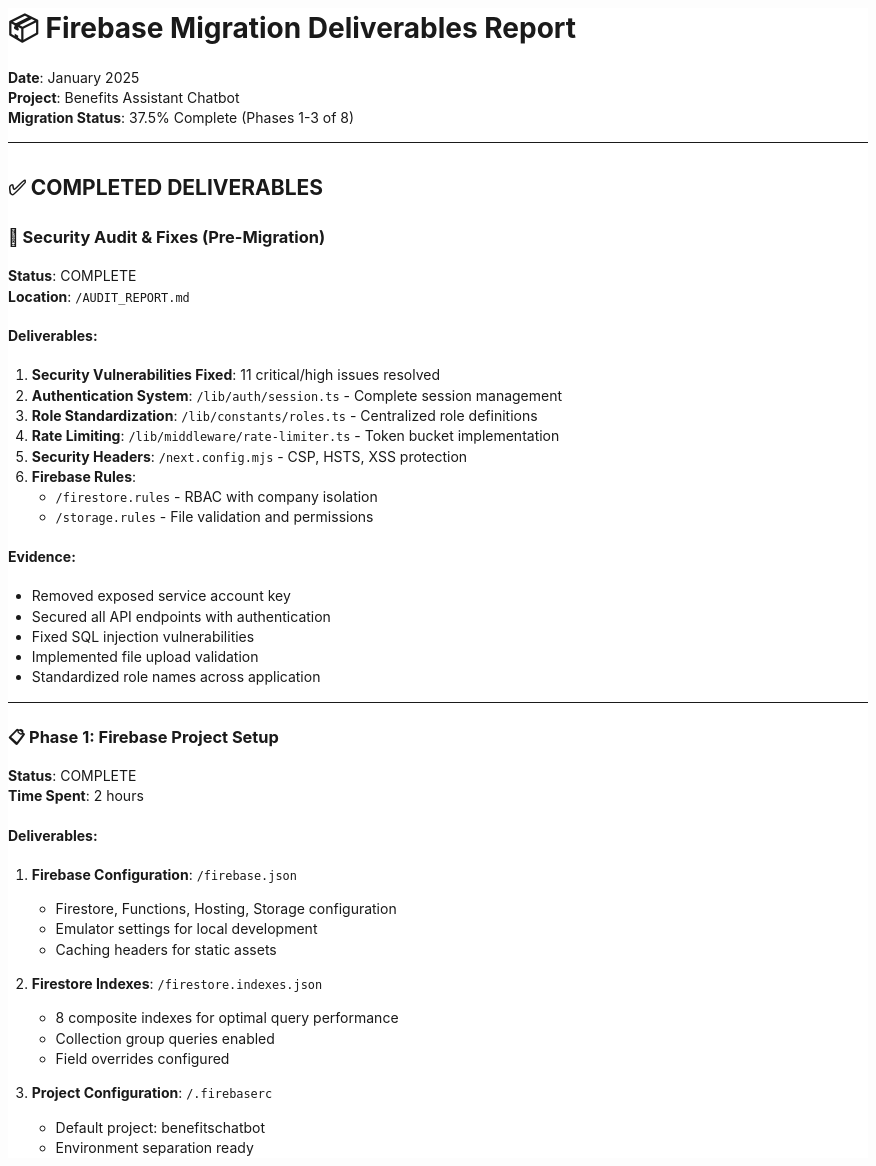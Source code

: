 # 📦 Firebase Migration Deliverables Report
**Date**: January 2025  
**Project**: Benefits Assistant Chatbot  
**Migration Status**: 37.5% Complete (Phases 1-3 of 8)

---

## ✅ COMPLETED DELIVERABLES

### 🔐 Security Audit & Fixes (Pre-Migration)
**Status**: COMPLETE  
**Location**: `/AUDIT_REPORT.md`

#### Deliverables:
1. **Security Vulnerabilities Fixed**: 11 critical/high issues resolved
2. **Authentication System**: `/lib/auth/session.ts` - Complete session management
3. **Role Standardization**: `/lib/constants/roles.ts` - Centralized role definitions
4. **Rate Limiting**: `/lib/middleware/rate-limiter.ts` - Token bucket implementation
5. **Security Headers**: `/next.config.mjs` - CSP, HSTS, XSS protection
6. **Firebase Rules**: 
   - `/firestore.rules` - RBAC with company isolation
   - `/storage.rules` - File validation and permissions

#### Evidence:
- Removed exposed service account key
- Secured all API endpoints with authentication
- Fixed SQL injection vulnerabilities
- Implemented file upload validation
- Standardized role names across application

---

### 📋 Phase 1: Firebase Project Setup
**Status**: COMPLETE  
**Time Spent**: 2 hours

#### Deliverables:
1. **Firebase Configuration**: `/firebase.json`
   - Firestore, Functions, Hosting, Storage configuration
   - Emulator settings for local development
   - Caching headers for static assets

2. **Firestore Indexes**: `/firestore.indexes.json`
   - 8 composite indexes for optimal query performance
   - Collection group queries enabled
   - Field overrides configured

3. **Project Configuration**: `/.firebaserc`
   - Default project: benefitschatbot
   - Environment separation ready
